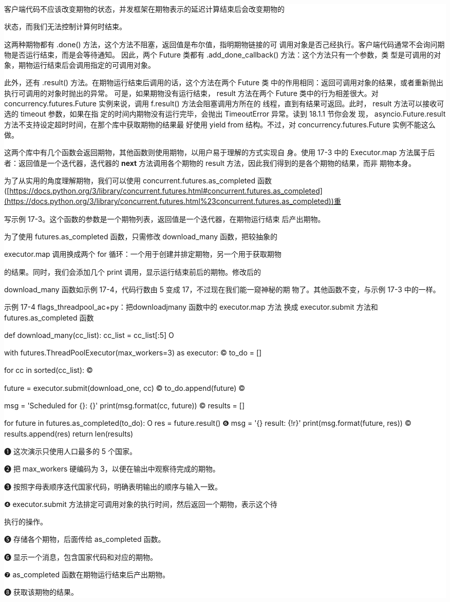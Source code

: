 客户端代码不应该改变期物的状态，并发框架在期物表示的延迟计算结束后会改变期物的

状态，而我们无法控制计算何时结束。

这两种期物都有 .done() 方法，这个方法不阻塞，返回值是布尔值，指明期物链接的可 调用对象是否己经执行。客户端代码通常不会询问期物是否运行结束，而是会等待通知。 因此，两个 Future 类都有 .add_done_callback() 方法：这个方法只有一个参数，类 型是可调用的对象，期物运行结束后会调用指定的可调用对象。

此外，还有 .result() 方法。在期物运行结束后调用的话，这个方法在两个 Future 类 中的作用相同：返回可调用对象的结果，或者重新抛出执行可调用的对象时抛出的异常。 可是，如果期物没有运行结束， result 方法在两个 Future 类中的行为相差很大。对 concurrency.futures.Future 实例来说，调用 f.result() 方法会阻塞调用方所在的 线程，直到有结果可返回。此时， result 方法可以接收可选的 timeout 参数，如果在指 定的时间内期物没有运行完毕，会抛出 TimeoutError 异常。读到 18.1.1 节你会发 现， asyncio.Future.result 方法不支持设定超时时间，在那个库中获取期物的结果最 好使用 yield from 结构。不过，对 concurrency.futures.Future 实例不能这么做。

这两个库中有几个函数会返回期物，其他函数则使用期物，以用户易于理解的方式实现自 身。使用 17-3 中的 Executor.map 方法属于后者：返回值是一个迭代器，迭代器的 __next__ 方法调用各个期物的 result 方法，因此我们得到的是各个期物的结果，而非 期物本身。

为了从实用的角度理解期物，我们可以使用 concurrent.futures.as_completed 函数 ([https://docs.python.org/3/library/concurrent.futures.html#concurrent.futures.as_completed](https://docs.python.org/3/library/concurrent.futures.html%23concurrent.futures.as_completed))重

写示例 17-3。这个函数的参数是一个期物列表，返回值是一个迭代器，在期物运行结束 后产出期物。

为了使用 futures.as_completed 函数，只需修改 download_many 函数，把较抽象的

executor.map 调用换成两个 for 循环：一个用于创建并排定期物，另一个用于获取期物

的结果。同时，我们会添加几个 print 调用，显示运行结束前后的期物。修改后的

download_many 函数如示例 17-4，代码行数由 5 变成 17，不过现在我们能一窥神秘的期 物了。其他函数不变，与示例 17-3 中的一样。

示例 17-4 flags_threadpool_ac+py：把downloadjmany 函数中的 executor.map 方法 换成 executor.submit 方法和 futures.as_completed 函数

def download_many(cc_list): cc_list = cc_list[:5] O

with futures.ThreadPoolExecutor(max_workers=3) as executor: © to_do = []

for cc in sorted(cc_list): ©

future = executor.submit(download_one, cc) © to_do.append(future) ©

msg = 'Scheduled for {}: {}' print(msg.format(cc, future)) © results = []

for future in futures.as_completed(to_do): O res = future.result() ❻ msg = '{} result: {!r}' print(msg.format(future, res)) © results.append(res) return len(results)

❶ 这次演示只使用人口最多的 5 个国家。

❷ 把 max_workers 硬编码为 3，以便在输出中观察待完成的期物。

❸ 按照字母表顺序迭代国家代码，明确表明输出的顺序与输入一致。

❹ executor.submit 方法排定可调用对象的执行时间，然后返回一个期物，表示这个待

执行的操作。

❺ 存储各个期物，后面传给 as_completed 函数。

❻ 显示一个消息，包含国家代码和对应的期物。

❼ as_completed 函数在期物运行结束后产出期物。

❽ 获取该期物的结果。
